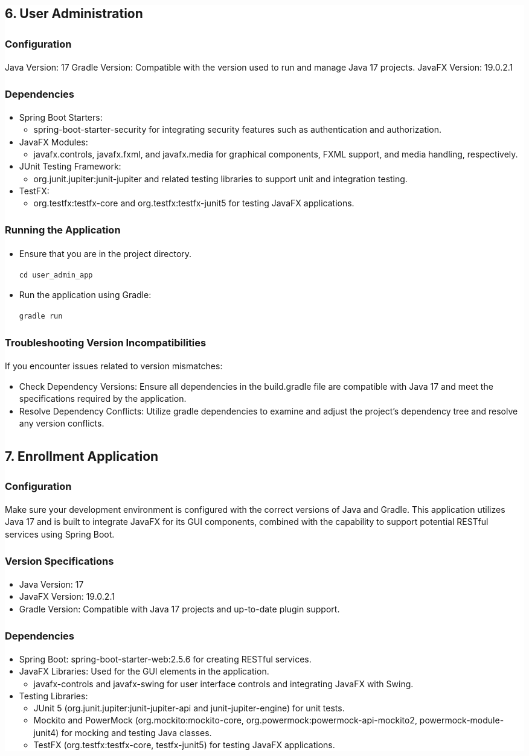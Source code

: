 ## 6. User Administration
### Configuration
Java Version: 17 
Gradle Version: Compatible with the version used to run and manage Java 17 projects.
JavaFX Version: 19.0.2.1 

### Dependencies
* Spring Boot Starters:
  * spring-boot-starter-security for integrating security features such as authentication and authorization.
* JavaFX Modules:
  * javafx.controls, javafx.fxml, and javafx.media for graphical components, FXML support, and media handling, respectively.
* JUnit Testing Framework:
  * org.junit.jupiter:junit-jupiter and related testing libraries to support unit and integration testing.
* TestFX:
  * org.testfx:testfx-core and org.testfx:testfx-junit5 for testing JavaFX applications.

### Running the Application
* Ensure that you are in the project directory.
  ```
  cd user_admin_app
  ```
* Run the application using Gradle:
  ```
  gradle run
  ```
  
### Troubleshooting Version Incompatibilities
If you encounter issues related to version mismatches:
* Check Dependency Versions: Ensure all dependencies in the build.gradle file are compatible with Java 17 and meet the specifications required by the application.
* Resolve Dependency Conflicts: Utilize gradle dependencies to examine and adjust the project’s dependency tree and resolve any version conflicts.

## 7. Enrollment Application
### Configuration
Make sure your development environment is configured with the correct versions of Java and Gradle. This application utilizes Java 17 and is built to integrate JavaFX for its GUI components, combined with the capability to support potential RESTful services using Spring Boot.

### Version Specifications
* Java Version: 17 
* JavaFX Version: 19.0.2.1 
* Gradle Version: Compatible with Java 17 projects and up-to-date plugin support.

### Dependencies
* Spring Boot: spring-boot-starter-web:2.5.6 for creating RESTful services.
* JavaFX Libraries: Used for the GUI elements in the application.
  * javafx-controls and javafx-swing for user interface controls and integrating JavaFX with Swing.
* Testing Libraries:
  * JUnit 5 (org.junit.jupiter:junit-jupiter-api and junit-jupiter-engine) for unit tests.
  * Mockito and PowerMock (org.mockito:mockito-core, org.powermock:powermock-api-mockito2, powermock-module-junit4) for mocking and testing Java classes.
  * TestFX (org.testfx:testfx-core, testfx-junit5) for testing JavaFX applications.
